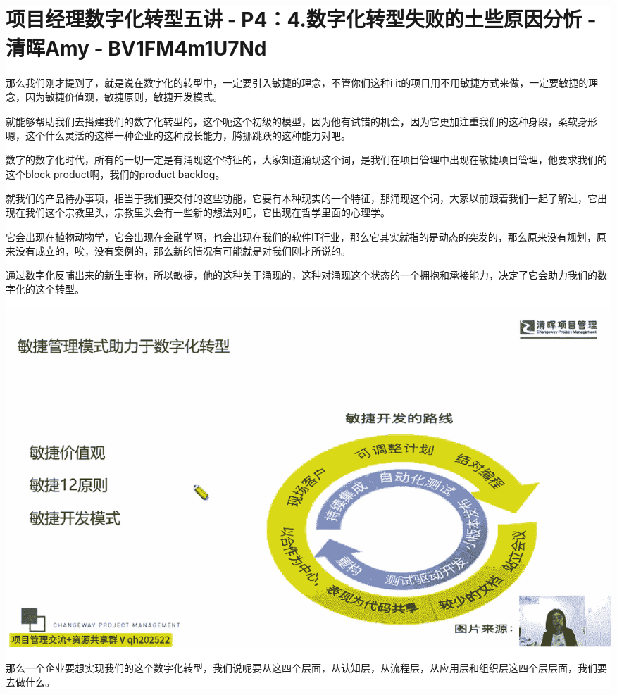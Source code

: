 # 项目经理数字化转型五讲 - P4：4.数字化转型失败的土些原因分忻 - 清晖Amy - BV1FM4m1U7Nd

那么我们刚才提到了，就是说在数字化的转型中，一定要引入敏捷的理念，不管你们这种i it的项目用不用敏捷方式来做，一定要敏捷的理念，因为敏捷价值观，敏捷原则，敏捷开发模式。

就能够帮助我们去搭建我们的数字化转型的，这个呃这个初级的模型，因为他有试错的机会，因为它更加注重我们的这种身段，柔软身形嗯，这个什么灵活的这样一种企业的这种成长能力，腾挪跳跃的这种能力对吧。

数字的数字化时代，所有的一切一定是有涌现这个特征的，大家知道涌现这个词，是我们在项目管理中出现在敏捷项目管理，他要求我们的这个block product啊，我们的product backlog。

就我们的产品待办事项，相当于我们要交付的这些功能，它要有本种现实的一个特征，那涌现这个词，大家以前跟着我们一起了解过，它出现在我们这个宗教里头，宗教里头会有一些新的想法对吧，它出现在哲学里面的心理学。

它会出现在植物动物学，它会出现在金融学啊，也会出现在我们的软件IT行业，那么它其实就指的是动态的突发的，那么原来没有规划，原来没有成立的，唉，没有案例的，那么新的情况有可能就是对我们刚才所说的。

通过数字化反哺出来的新生事物，所以敏捷，他的这种关于涌现的，这种对涌现这个状态的一个拥抱和承接能力，决定了它会助力我们的数字化的这个转型。



![](img/836d24eee049a5ca759a83e6ea350ac6_1.png)

那么一个企业要想实现我们的这个数字化转型，我们说呢要从这四个层面，从认知层，从流程层，从应用层和组织层这四个层层面，我们要去做什么。


